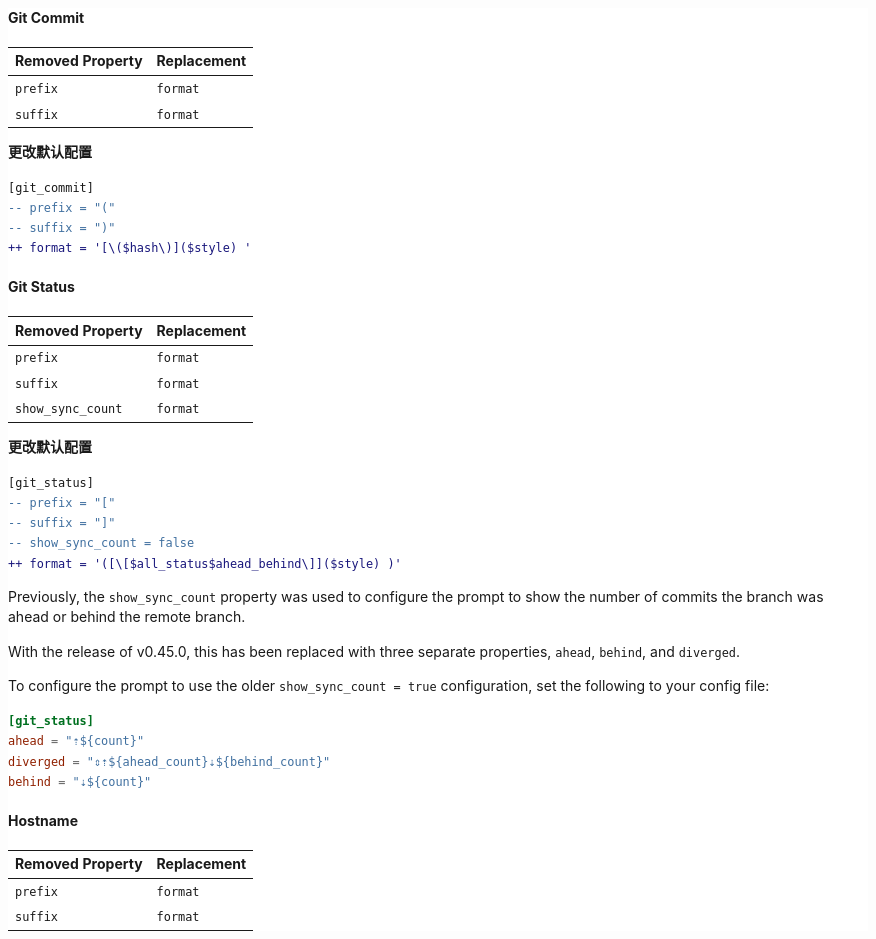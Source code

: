 #### Git Commit

| Removed Property | Replacement |
| ---------------- | ----------- |
| `prefix`         | `format`    |
| `suffix`         | `format`    |

**更改默认配置**

```diff
[git_commit]
-- prefix = "("
-- suffix = ")"
++ format = '[\($hash\)]($style) '
```

#### Git Status

| Removed Property  | Replacement |
| ----------------- | ----------- |
| `prefix`          | `format`    |
| `suffix`          | `format`    |
| `show_sync_count` | `format`    |

**更改默认配置**

```diff
[git_status]
-- prefix = "["
-- suffix = "]"
-- show_sync_count = false
++ format = '([\[$all_status$ahead_behind\]]($style) )'
```

Previously, the `show_sync_count` property was used to configure the prompt to show the number of commits the branch was ahead or behind the remote branch.

With the release of v0.45.0, this has been replaced with three separate properties, `ahead`, `behind`, and `diverged`.

To configure the prompt to use the older `show_sync_count = true` configuration, set the following to your config file:

```toml
[git_status]
ahead = "⇡${count}"
diverged = "⇕⇡${ahead_count}⇣${behind_count}"
behind = "⇣${count}"
```

#### Hostname

| Removed Property | Replacement |
| ---------------- | ----------- |
| `prefix`         | `format`    |
| `suffix`         | `format`    |
